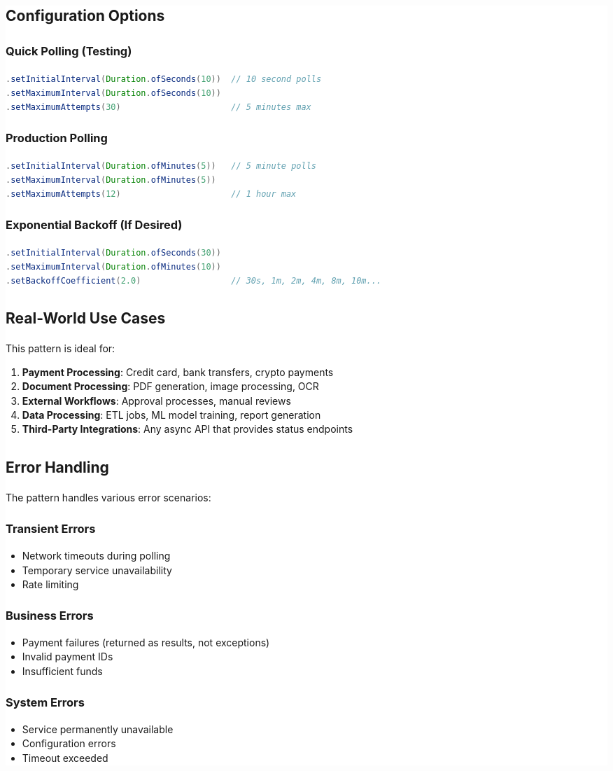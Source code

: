 ## Configuration Options

### Quick Polling (Testing)
```java
.setInitialInterval(Duration.ofSeconds(10))  // 10 second polls
.setMaximumInterval(Duration.ofSeconds(10))
.setMaximumAttempts(30)                      // 5 minutes max
```

### Production Polling
```java
.setInitialInterval(Duration.ofMinutes(5))   // 5 minute polls
.setMaximumInterval(Duration.ofMinutes(5))
.setMaximumAttempts(12)                      // 1 hour max
```

### Exponential Backoff (If Desired)
```java
.setInitialInterval(Duration.ofSeconds(30))
.setMaximumInterval(Duration.ofMinutes(10))
.setBackoffCoefficient(2.0)                  // 30s, 1m, 2m, 4m, 8m, 10m...
```

## Real-World Use Cases

This pattern is ideal for:

1. **Payment Processing**: Credit card, bank transfers, crypto payments
2. **Document Processing**: PDF generation, image processing, OCR
3. **External Workflows**: Approval processes, manual reviews
4. **Data Processing**: ETL jobs, ML model training, report generation
5. **Third-Party Integrations**: Any async API that provides status endpoints

## Error Handling

The pattern handles various error scenarios:

### Transient Errors
- Network timeouts during polling
- Temporary service unavailability
- Rate limiting

### Business Errors  
- Payment failures (returned as results, not exceptions)
- Invalid payment IDs
- Insufficient funds

### System Errors
- Service permanently unavailable
- Configuration errors
- Timeout exceeded
